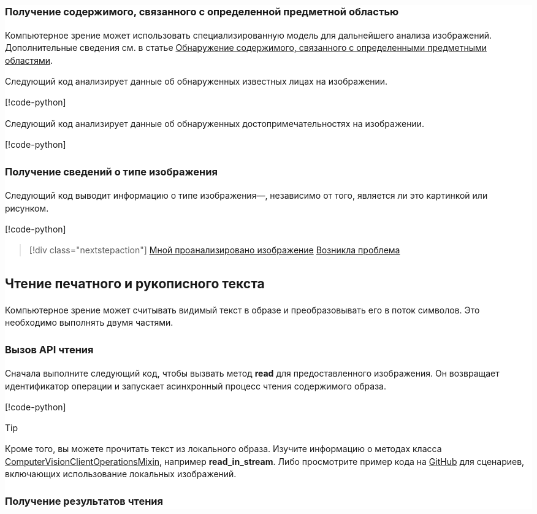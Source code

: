 ### <a name="get-domain-specific-content"></a>Получение содержимого, связанного с определенной предметной областью

Компьютерное зрение может использовать специализированную модель для дальнейшего анализа изображений. Дополнительные сведения см. в статье [Обнаружение содержимого, связанного с определенными предметными областями](../../concept-detecting-domain-content.md). 

Следующий код анализирует данные об обнаруженных известных лицах на изображении.

[!code-python[](~/cognitive-services-quickstart-code/python/ComputerVision/ComputerVisionQuickstart.py?name=snippet_celebs)]

Следующий код анализирует данные об обнаруженных достопримечательностях на изображении.

[!code-python[](~/cognitive-services-quickstart-code/python/ComputerVision/ComputerVisionQuickstart.py?name=snippet_landmarks)]

### <a name="get-the-image-type"></a>Получение сведений о типе изображения

Следующий код выводит информацию о типе изображения&mdash;, независимо от того, является ли это картинкой или рисунком.

[!code-python[](~/cognitive-services-quickstart-code/python/ComputerVision/ComputerVisionQuickstart.py?name=snippet_type)]

> [!div class="nextstepaction"]
> [Мной проанализировано изображение](?success=analyze-image#read-printed-and-handwritten-text) [Возникла проблема](https://www.research.net/r/7QYZKHL?issue=analyze-image)

## <a name="read-printed-and-handwritten-text"></a>Чтение печатного и рукописного текста

Компьютерное зрение может считывать видимый текст в образе и преобразовывать его в поток символов. Это необходимо выполнять двумя частями.

### <a name="call-the-read-api"></a>Вызов API чтения

Сначала выполните следующий код, чтобы вызвать метод **read** для предоставленного изображения. Он возвращает идентификатор операции и запускает асинхронный процесс чтения содержимого образа.

[!code-python[](~/cognitive-services-quickstart-code/python/ComputerVision/ComputerVisionQuickstart.py?name=snippet_read_call)]

> [!TIP]
> Кроме того, вы можете прочитать текст из локального образа. Изучите информацию о методах класса [ComputerVisionClientOperationsMixin](/python/api/azure-cognitiveservices-vision-computervision/azure.cognitiveservices.vision.computervision.operations.computervisionclientoperationsmixin?view=azure-python), например **read_in_stream**. Либо просмотрите пример кода на [GitHub](https://github.com/Azure-Samples/cognitive-services-quickstart-code/blob/master/python/ComputerVision/ComputerVisionQuickstart.py) для сценариев, включающих использование локальных изображений.

### <a name="get-read-results"></a>Получение результатов чтения
